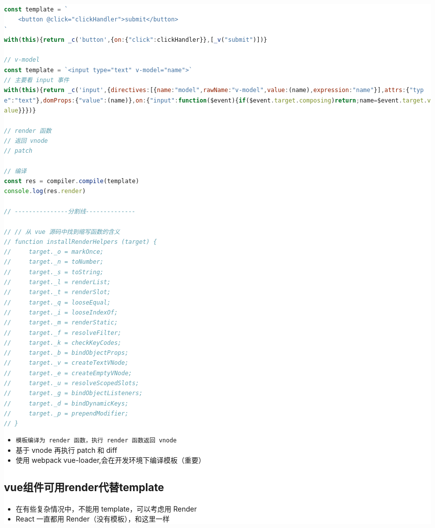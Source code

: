 ```js
const template = `
    <button @click="clickHandler">submit</button>
`
with(this){return _c('button',{on:{"click":clickHandler}},[_v("submit")])}

// v-model
const template = `<input type="text" v-model="name">`
// 主要看 input 事件
with(this){return _c('input',{directives:[{name:"model",rawName:"v-model",value:(name),expression:"name"}],attrs:{"type":"text"},domProps:{"value":(name)},on:{"input":function($event){if($event.target.composing)return;name=$event.target.value}}})}

// render 函数
// 返回 vnode
// patch

// 编译
const res = compiler.compile(template)
console.log(res.render)

// ---------------分割线--------------

// // 从 vue 源码中找到缩写函数的含义
// function installRenderHelpers (target) {
//     target._o = markOnce;
//     target._n = toNumber;
//     target._s = toString;
//     target._l = renderList;
//     target._t = renderSlot;
//     target._q = looseEqual;
//     target._i = looseIndexOf;
//     target._m = renderStatic;
//     target._f = resolveFilter;
//     target._k = checkKeyCodes;
//     target._b = bindObjectProps;
//     target._v = createTextVNode;
//     target._e = createEmptyVNode;
//     target._u = resolveScopedSlots;
//     target._g = bindObjectListeners;
//     target._d = bindDynamicKeys;
//     target._p = prependModifier;
// }
``` 

- `模板编译为 render 函数，执行 render 函数返回 vnode`  
- 基于 vnode 再执行 patch 和 diff  
- 使用 webpack vue-loader,会在开发环境下编译模板（重要）  

## vue组件可用render代替template

- 在有些复杂情况中，不能用 template，可以考虑用 Render  
- React 一直都用 Render（没有模板），和这里一样  
